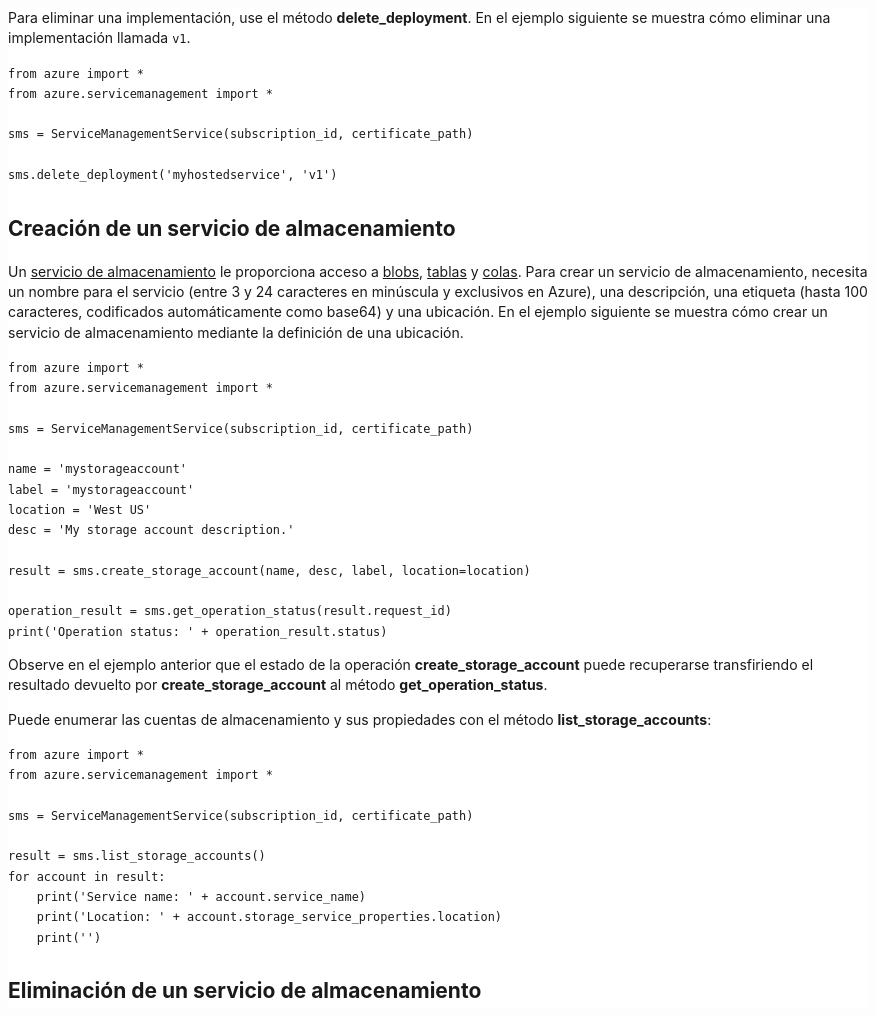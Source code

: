 Para eliminar una implementación, use el método **delete\_deployment**. En el ejemplo siguiente se muestra cómo eliminar una implementación llamada `v1`.

	from azure import *
	from azure.servicemanagement import *

	sms = ServiceManagementService(subscription_id, certificate_path)

	sms.delete_deployment('myhostedservice', 'v1')

## <a name="CreateStorageService"> </a>Creación de un servicio de almacenamiento

Un [servicio de almacenamiento](../storage/storage-create-storage-account.md) le proporciona acceso a [blobs](../storage/storage-python-how-to-use-blob-storage.md), [tablas](../storage/storage-python-how-to-use-table-storage.md) y [colas](../storage/storage-python-how-to-use-queue-storage.md). Para crear un servicio de almacenamiento, necesita un nombre para el servicio (entre 3 y 24 caracteres en minúscula y exclusivos en Azure), una descripción, una etiqueta (hasta 100 caracteres, codificados automáticamente como base64) y una ubicación. En el ejemplo siguiente se muestra cómo crear un servicio de almacenamiento mediante la definición de una ubicación.

	from azure import *
	from azure.servicemanagement import *

	sms = ServiceManagementService(subscription_id, certificate_path)

	name = 'mystorageaccount'
	label = 'mystorageaccount'
	location = 'West US'
	desc = 'My storage account description.'

	result = sms.create_storage_account(name, desc, label, location=location)

	operation_result = sms.get_operation_status(result.request_id)
	print('Operation status: ' + operation_result.status)

Observe en el ejemplo anterior que el estado de la operación **create\_storage\_account** puede recuperarse transfiriendo el resultado devuelto por **create\_storage\_account** al método **get\_operation\_status**.

Puede enumerar las cuentas de almacenamiento y sus propiedades con el método **list\_storage\_accounts**:

	from azure import *
	from azure.servicemanagement import *

	sms = ServiceManagementService(subscription_id, certificate_path)

	result = sms.list_storage_accounts()
	for account in result:
		print('Service name: ' + account.service_name)
		print('Location: ' + account.storage_service_properties.location)
		print('')

## <a name="DeleteStorageService"> </a>Eliminación de un servicio de almacenamiento
